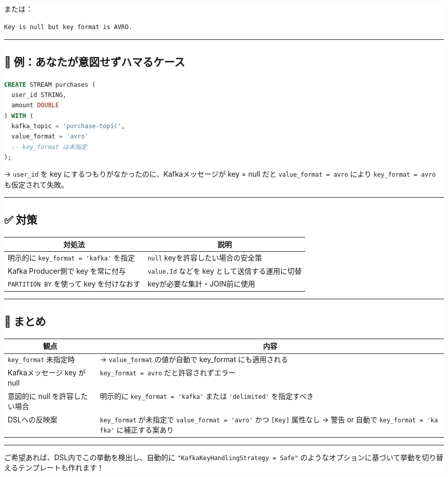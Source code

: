 または：

```
Key is null but key format is AVRO.
```

---

## 🧪 例：あなたが意図せずハマるケース

```sql
CREATE STREAM purchases (
  user_id STRING,
  amount DOUBLE
) WITH (
  kafka_topic = 'purchase-topic',
  value_format = 'avro'
  -- key_format は未指定
);
```

→ `user_id` を key にするつもりがなかったのに、Kafkaメッセージが key = null だと `value_format = avro` により `key_format = avro` も仮定されて失敗。

---

## ✅ 対策

| 対処法 | 説明 |
|--------|------|
| 明示的に `key_format = 'kafka'` を指定 | `null` keyを許容したい場合の安全策 |
| Kafka Producer側で key を常に付与 | `value.Id` などを key として送信する運用に切替 |
| `PARTITION BY` を使って key を付けなおす | keyが必要な集計・JOIN前に使用 |

---

## 📌 まとめ

| 観点 | 内容 |
|------|------|
| `key_format` 未指定時 | → `value_format` の値が自動で key_format にも適用される |
| Kafkaメッセージ key が null | `key_format = avro` だと許容されずエラー |
| 意図的に null を許容したい場合 | 明示的に `key_format = 'kafka'` または `'delimited'` を指定すべき |
| DSLへの反映案 | `key_format` が未指定で `value_format = 'avro'` かつ `[Key]` 属性なし → 警告 or 自動で `key_format = 'kafka'` に補正する案あり |

---

ご希望あれば、DSL内でこの挙動を検出し、自動的に `"KafkaKeyHandlingStrategy = Safe"` のようなオプションに基づいて挙動を切り替えるテンプレートも作れます！

